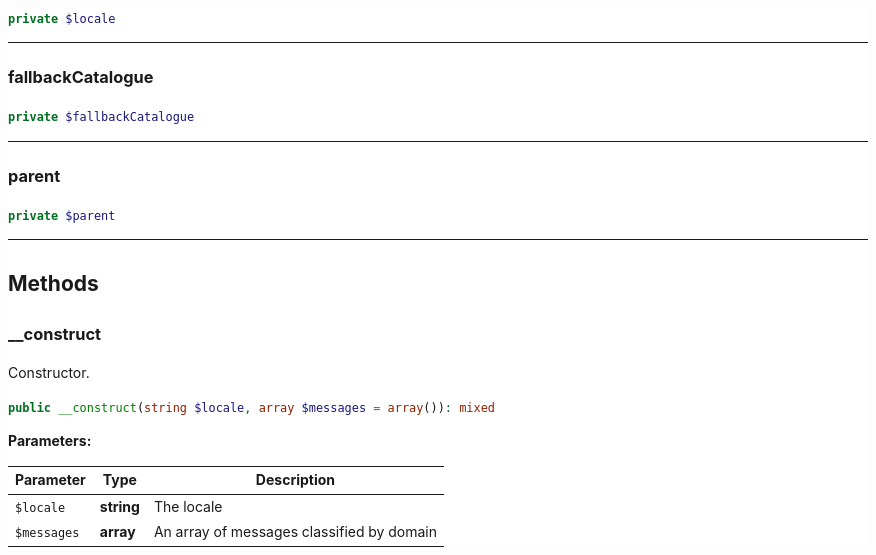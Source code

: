

```php
private $locale
```






***

### fallbackCatalogue



```php
private $fallbackCatalogue
```






***

### parent



```php
private $parent
```






***

## Methods


### __construct

Constructor.

```php
public __construct(string $locale, array $messages = array()): mixed
```








**Parameters:**

| Parameter | Type | Description |
|-----------|------|-------------|
| `$locale` | **string** | The locale |
| `$messages` | **array** | An array of messages classified by domain |
